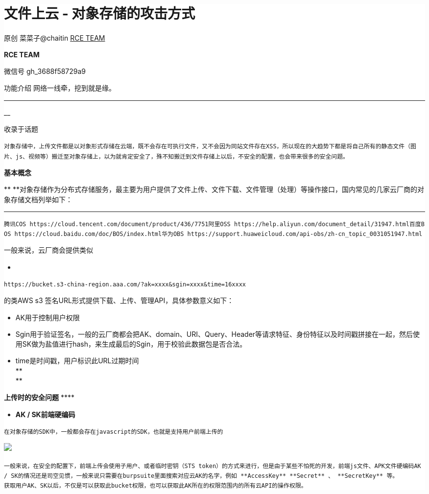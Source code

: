 #  文件上云 - 对象存储的攻击方式

原创 菜菜子@chaitin  [ RCE TEAM ](javascript:void\(0\);)

**RCE TEAM** ![]()

微信号 gh_3688f58729a9

功能介绍 网络一线牵，挖到就是缘。

____

__

收录于话题

    对象存储中，上传文件都是以对象形式存储在云端，既不会存在可执行文件，又不会因为同站文件存在XSS，所以现在的大趋势下都是将自己所有的静态文件（图片、js、视频等）搬迁至对象存储上，以为就肯定安全了，殊不知搬迁到文件存储上以后，不安全的配置，也会带来很多的安全问题。

  
 **基本概念**

 **
**对象存储作为分布式存储服务，最主要为用户提供了文件上传、文件下载、文件管理（处理）等操作接口，国内常见的几家云厂商的对象存储文档列举如下：  

  *   *   *   * 

    
    
    腾讯COS https://cloud.tencent.com/document/product/436/7751阿里OSS https://help.aliyun.com/document_detail/31947.html百度BOS https://cloud.baidu.com/doc/BOS/index.html华为OBS https://support.huaweicloud.com/api-obs/zh-cn_topic_0031051947.html

一般来说，云厂商会提供类似

  * 

    
    
    https://bucket.s3-china-region.aaa.com/?ak=xxxx&sgin=xxxx&time=16xxxx

的类AWS s3 签名URL形式提供下载、上传、管理API，具体参数意义如下：

  * AK用于控制用户权限

  * Sgin用于验证签名，一般的云厂商都会把AK、domain、URI、Query、Header等请求特征、身份特征以及时间戳拼接在一起，然后使用SK做为盐值进行hash，来生成最后的Sgin，用于校验此数据包是否合法。

  * time是时间戳，用户标识此URL过期时间  
 **  
**

 **上传时的安全问题** ****

  *  **AK / SK前端硬编码**

    在对象存储的SDK中，一般都会存在javascript的SDK，也就是支持用户前端上传的

![](https://gitee.com/fuli009/images/raw/master/public/20210930164302.png)

  

    一般来说，在安全的配置下，前端上传会使用子用户、或者临时密钥（STS token）的方式来进行，但是由于某些不怕死的开发，前端js文件、APK文件硬编码AK / SK的情况还是司空见惯，一般来说只需要在burpsuite里面搜索对应云AK的名字，例如 **AccessKey** **Secret** 、 **SecretKey** 等。  
    获取用户AK、SK以后，不仅是可以获取此bucket权限，也可以获取此AK所在的权限范围内的所有云API的操作权限。  
